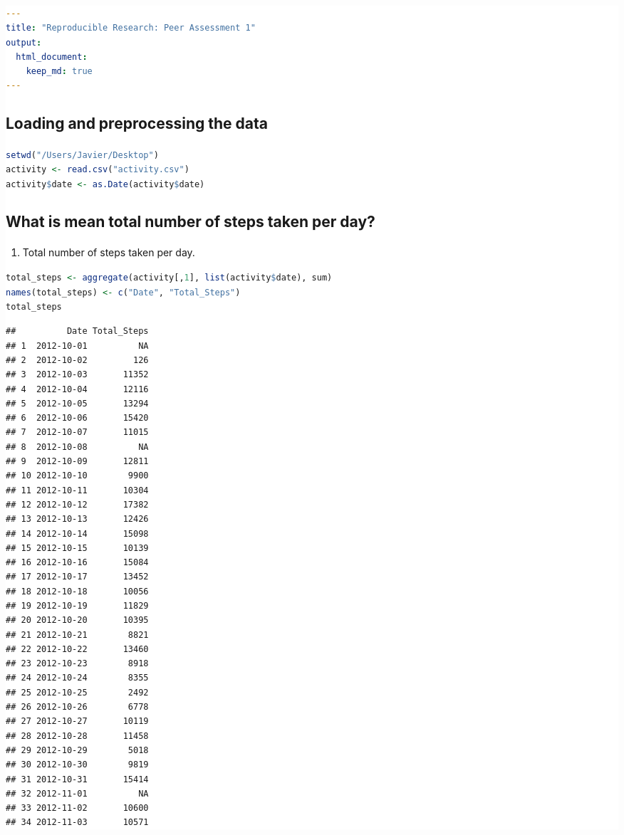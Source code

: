 ```yaml
---
title: "Reproducible Research: Peer Assessment 1"
output: 
  html_document:
    keep_md: true
---
```



## Loading and preprocessing the data


```r
setwd("/Users/Javier/Desktop")
activity <- read.csv("activity.csv")
activity$date <- as.Date(activity$date)
```

## What is mean total number of steps taken per day?

1. Total number of steps taken per day.


```r
total_steps <- aggregate(activity[,1], list(activity$date), sum)
names(total_steps) <- c("Date", "Total_Steps")
total_steps
```

```
##          Date Total_Steps
## 1  2012-10-01          NA
## 2  2012-10-02         126
## 3  2012-10-03       11352
## 4  2012-10-04       12116
## 5  2012-10-05       13294
## 6  2012-10-06       15420
## 7  2012-10-07       11015
## 8  2012-10-08          NA
## 9  2012-10-09       12811
## 10 2012-10-10        9900
## 11 2012-10-11       10304
## 12 2012-10-12       17382
## 13 2012-10-13       12426
## 14 2012-10-14       15098
## 15 2012-10-15       10139
## 16 2012-10-16       15084
## 17 2012-10-17       13452
## 18 2012-10-18       10056
## 19 2012-10-19       11829
## 20 2012-10-20       10395
## 21 2012-10-21        8821
## 22 2012-10-22       13460
## 23 2012-10-23        8918
## 24 2012-10-24        8355
## 25 2012-10-25        2492
## 26 2012-10-26        6778
## 27 2012-10-27       10119
## 28 2012-10-28       11458
## 29 2012-10-29        5018
## 30 2012-10-30        9819
## 31 2012-10-31       15414
## 32 2012-11-01          NA
## 33 2012-11-02       10600
## 34 2012-11-03       10571
```